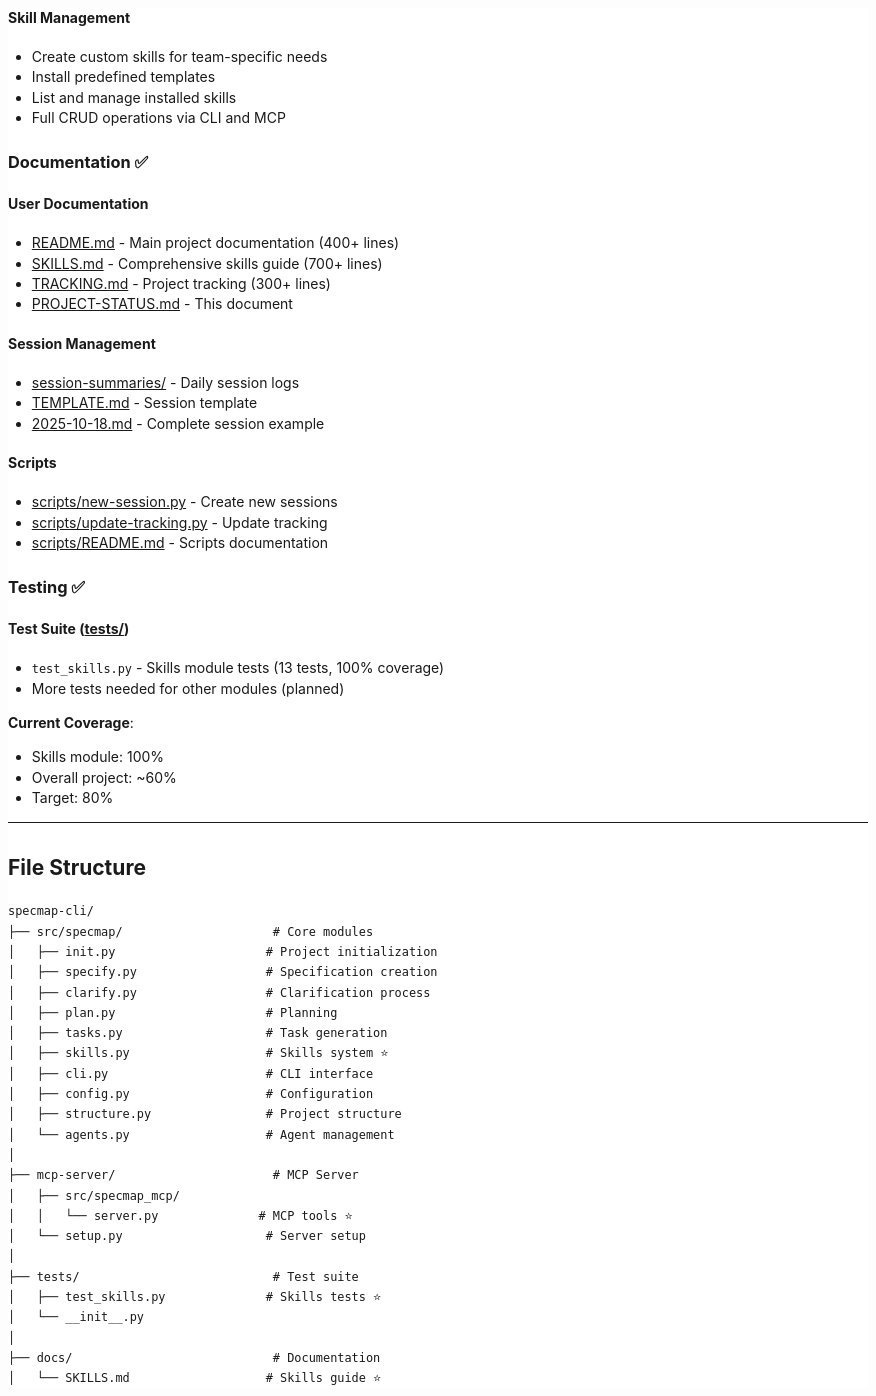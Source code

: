 #### Skill Management
- Create custom skills for team-specific needs
- Install predefined templates
- List and manage installed skills
- Full CRUD operations via CLI and MCP

### Documentation ✅

#### User Documentation
- [README.md](README.md) - Main project documentation (400+ lines)
- [SKILLS.md](docs/SKILLS.md) - Comprehensive skills guide (700+ lines)
- [TRACKING.md](TRACKING.md) - Project tracking (300+ lines)
- [PROJECT-STATUS.md](PROJECT-STATUS.md) - This document

#### Session Management
- [session-summaries/](session-summaries/) - Daily session logs
- [TEMPLATE.md](session-summaries/TEMPLATE.md) - Session template
- [2025-10-18.md](session-summaries/2025-10-18.md) - Complete session example

#### Scripts
- [scripts/new-session.py](scripts/new-session.py) - Create new sessions
- [scripts/update-tracking.py](scripts/update-tracking.py) - Update tracking
- [scripts/README.md](scripts/README.md) - Scripts documentation

### Testing ✅

#### Test Suite ([tests/](tests/))
- `test_skills.py` - Skills module tests (13 tests, 100% coverage)
- More tests needed for other modules (planned)

**Current Coverage**:
- Skills module: 100%
- Overall project: ~60%
- Target: 80%

---

## File Structure

```
specmap-cli/
├── src/specmap/                     # Core modules
│   ├── init.py                     # Project initialization
│   ├── specify.py                  # Specification creation
│   ├── clarify.py                  # Clarification process
│   ├── plan.py                     # Planning
│   ├── tasks.py                    # Task generation
│   ├── skills.py                   # Skills system ⭐
│   ├── cli.py                      # CLI interface
│   ├── config.py                   # Configuration
│   ├── structure.py                # Project structure
│   └── agents.py                   # Agent management
│
├── mcp-server/                      # MCP Server
│   ├── src/specmap_mcp/
│   │   └── server.py              # MCP tools ⭐
│   └── setup.py                    # Server setup
│
├── tests/                           # Test suite
│   ├── test_skills.py              # Skills tests ⭐
│   └── __init__.py
│
├── docs/                            # Documentation
│   └── SKILLS.md                   # Skills guide ⭐
```